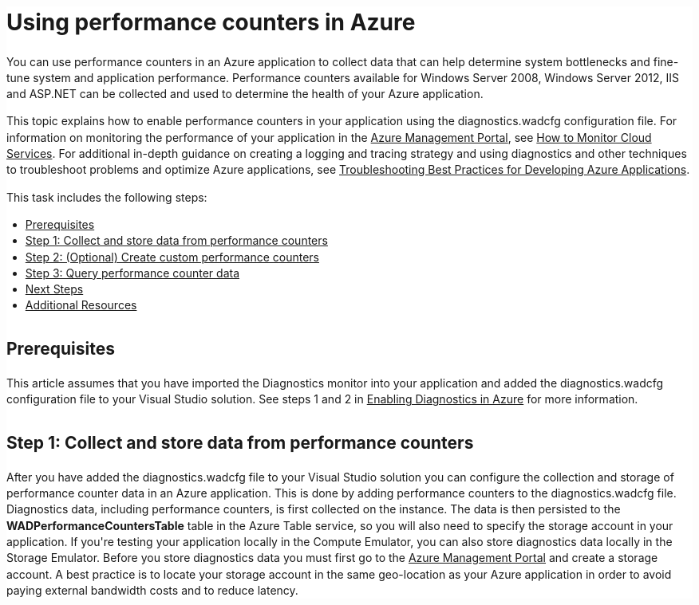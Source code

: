 <properties linkid="dev-net-commons-tasks-profiling" urlDisplayName="Performance Profiling" pageTitle="Use Performance Counters in Azure (.NET)" metaKeywords="Azure performance counters, Azure performance profiling, Azure performance counters C#, Azure performance profiling C#" description="Learn how to enable and collect data from performance counters in Azure applications. " metaCanonical="" services="cloud-services" documentationCenter=".NET" title="Using performance counters in Azure" authors="ryanwi" solutions="" manager="" editor="" />





# Using performance counters in Azure

You can use performance counters in an Azure application to
collect data that can help determine system bottlenecks and fine-tune
system and application performance. Performance counters available for Windows Server 2008, Windows Server 2012, IIS and ASP.NET can be collected and used to determine the health of your Azure application. 

This topic explains how to enable performance counters in your application using the diagnostics.wadcfg configuration file. For information on monitoring the performance of your application in the [Azure Management Portal][], see [How to Monitor Cloud Services][]. For additional in-depth guidance on creating a logging and tracing strategy and using diagnostics and other techniques to troubleshoot problems and optimize Azure applications, see [Troubleshooting Best Practices for Developing Azure Applications][].

This task includes the following steps:

-   [Prerequisites][]
-   [Step 1: Collect and store data from performance counters][]
-   [Step 2: (Optional) Create custom performance counters][]
-   [Step 3: Query performance counter data][]
-   [Next Steps][]
-   [Additional Resources][]

## <a name="prereqs"> </a>Prerequisites

This article assumes that you have imported the Diagnostics monitor into your application and added the diagnostics.wadcfg configuration file to your Visual Studio solution.  See steps 1 and 2 in [Enabling Diagnostics in Azure][] for more information.

## <a name="step1"> </a>Step 1: Collect and store data from performance counters

After you have added the diagnostics.wadcfg file to your Visual Studio solution you can configure the collection and storage of performance counter data in an Azure application.  This is done by adding performance counters to the diagnostics.wadcfg file.  Diagnostics data, including performance counters, is first collected on the instance.  The data is then persisted to the **WADPerformanceCountersTable** table in the Azure Table service, so you will also need to specify the storage account in your application. If you're testing your application locally in the Compute Emulator, you can also store diagnostics data locally in the Storage Emulator. Before you store diagnostics data you must first go to the [Azure Management Portal][] and create a storage account. A best practice is to locate your storage account in the same geo-location as your Azure application in order to avoid paying external bandwidth costs and to reduce latency.


  [Overview of Creating and Using Performance Counters in an Azure Application]: http://msdn.microsoft.com/zh-cn/library/windowsazure/hh411520.aspx
  [Prerequisites]: #prereqs
  [Step 1: Collect and store data from performance counters]: #step1
  [Step 2: (Optional) Create custom performance counters]: #step2
  [Step 3: Query performance counter data]: #step3
  [Next Steps]: #nextsteps
  [Additional Resources]: #additional
  [Collecting Logging Data by Using Azure Diagnostics]: http://msdn.microsoft.com/zh-cn/library/windowsazure/gg433048.aspx
  [Debugging an Azure Application]: http://msdn.microsoft.com/zh-cn/library/windowsazure/ee405479.aspx
  [How to Use the Autoscaling Application Block]: http://www.windowsazure.com/zh-cn/develop/net/how-to-guides/autoscaling/
  [Troubleshooting Best Practices for Developing Azure Applications]: http://msdn.microsoft.com/zh-cn/library/windowsazure/hh771389.aspx
  [Enabling Diagnostics in Azure]: https://www.windowsazure.com/zh-cn/develop/net/common-tasks/diagnostics/
  [How to use the Table Storage Service]: http://www.windowsazure.com/zh-cn/develop/net/how-to-guides/table-services/
  [Azure Storage Explorer]: http://azurestorageexplorer.codeplex.com/
  [Java]: http://www.windowsazure.com/zh-cn/develop/java/how-to-guides/table-service/
  [Python]: http://www.windowsazure.com/zh-cn/develop/python/how-to-guides/table-service/
  [PHP]: http://www.windowsazure.com/zh-cn/develop/php/how-to-guides/table-service/
  [Building Elastic and Resilient Cloud Apps]: http://msdn.microsoft.com/zh-cn/library/hh680949(PandP.50).aspx
  [Azure Management Portal]: http://manage.windowsazure.cn
  [Azure Diagnostics Manager]: http://www.cerebrata.com/Products/AzureDiagnosticsManager/Default.aspx
  [How to Monitor Cloud Services]: https://www.windowsazure.com/zh-cn/manage/services/cloud-services/how-to-monitor-a-cloud-service/